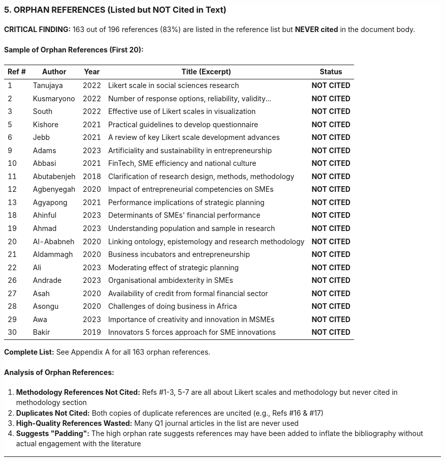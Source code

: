 
### 5. ORPHAN REFERENCES (Listed but NOT Cited in Text)

**CRITICAL FINDING:** 163 out of 196 references (83%) are listed in the reference list but **NEVER cited** in the document body.

#### Sample of Orphan References (First 20):

| Ref # | Author | Year | Title (Excerpt) | Status |
|-------|--------|------|-----------------|--------|
| 1 | Tanujaya | 2022 | Likert scale in social sciences research | **NOT CITED** |
| 2 | Kusmaryono | 2022 | Number of response options, reliability, validity... | **NOT CITED** |
| 3 | South | 2022 | Effective use of Likert scales in visualization | **NOT CITED** |
| 5 | Kishore | 2021 | Practical guidelines to develop questionnaire | **NOT CITED** |
| 6 | Jebb | 2021 | A review of key Likert scale development advances | **NOT CITED** |
| 9 | Adams | 2023 | Artificiality and sustainability in entrepreneurship | **NOT CITED** |
| 10 | Abbasi | 2021 | FinTech, SME efficiency and national culture | **NOT CITED** |
| 11 | Abutabenjeh | 2018 | Clarification of research design, methods, methodology | **NOT CITED** |
| 12 | Agbenyegah | 2020 | Impact of entrepreneurial competencies on SMEs | **NOT CITED** |
| 13 | Agyapong | 2021 | Performance implications of strategic planning | **NOT CITED** |
| 18 | Ahinful | 2023 | Determinants of SMEs' financial performance | **NOT CITED** |
| 19 | Ahmad | 2023 | Understanding population and sample in research | **NOT CITED** |
| 20 | Al-Ababneh | 2020 | Linking ontology, epistemology and research methodology | **NOT CITED** |
| 21 | Aldammagh | 2020 | Business incubators and entrepreneurship | **NOT CITED** |
| 22 | Ali | 2023 | Moderating effect of strategic planning | **NOT CITED** |
| 26 | Andrade | 2023 | Organisational ambidexterity in SMEs | **NOT CITED** |
| 27 | Asah | 2020 | Availability of credit from formal financial sector | **NOT CITED** |
| 28 | Asongu | 2020 | Challenges of doing business in Africa | **NOT CITED** |
| 29 | Awa | 2023 | Importance of creativity and innovation in MSMEs | **NOT CITED** |
| 30 | Bakir | 2019 | Innovators 5 forces approach for SME innovations | **NOT CITED** |

**Complete List:** See Appendix A for all 163 orphan references.

#### Analysis of Orphan References:

1. **Methodology References Not Cited:** Refs #1-3, 5-7 are all about Likert scales and methodology but never cited in methodology section
2. **Duplicates Not Cited:** Both copies of duplicate references are uncited (e.g., Refs #16 & #17)
3. **High-Quality References Wasted:** Many Q1 journal articles in the list are never used
4. **Suggests "Padding":** The high orphan rate suggests references may have been added to inflate the bibliography without actual engagement with the literature

---